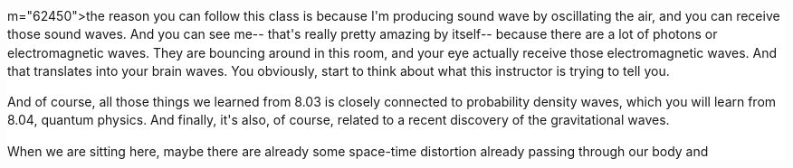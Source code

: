   m="62450">the</span> <span m="62570">reason</span> <span m="63380">you</span>
  <span m="63560">can</span> <span m="63770">follow</span> <span
  m="64160">this</span> <span m="64400">class</span> <span m="65720">is</span>
  <span m="65870">because</span> <span m="66530">I'm</span> <span
  m="66950">producing</span> <span m="68020">sound</span> <span
  m="68500">wave</span> <span m="68980">by</span> <span
  m="69170">oscillating</span> <span m="70460">the</span> <span
  m="70580">air,</span> <span m="71270">and</span> <span m="71440">you</span>
  <span m="71600">can</span> <span m="71810">receive</span> <span
  m="72260">those</span> <span m="72455">sound</span> <span
  m="72650">waves.</span> <span m="74180">And</span> <span m="75350">you</span>
  <span m="75500">can</span> <span m="75680">see</span> <span
  m="76040">me--</span> <span m="77120">that's</span> <span
  m="77380">really</span> <span m="77600">pretty</span> <span
  m="77900">amazing</span> <span m="78800">by</span> <span
  m="78980">itself--</span> <span m="79790">because</span> <span
  m="80420">there</span> <span m="80720">are</span> <span m="81080">a</span>
  <span m="81140">lot</span> <span m="81590">of</span> <span
  m="81680">photons</span> <span m="82880">or</span> <span
  m="84300">electromagnetic</span> <span m="85130">waves.</span> <span
  m="85580">They</span> <span m="85830">are</span> <span
  m="85930">bouncing</span> <span m="86480">around</span> <span
  m="86960">in</span> <span m="87110">this</span> <span m="87290">room,</span>
  <span m="87700">and</span> <span m="87880">your</span> <span
  m="88130">eye</span> <span m="88970">actually</span> <span
  m="89540">receive</span> <span m="90110">those</span> <span
  m="91380">electromagnetic</span> <span m="92810">waves.</span> <span
  m="94790">And</span> <span m="94940">that</span> <span
  m="95120">translates</span> <span m="95840">into</span> <span
  m="96520">your</span> <span m="96670">brain</span> <span
  m="96990">waves.</span> <span m="97430">You</span> <span
  m="97850">obviously,</span> <span m="98240">start</span> <span
  m="98300">to</span> <span m="98360">think</span> <span m="98630">about</span>
  <span m="99280">what</span> <span m="100040">this</span> <span
  m="100505">instructor</span> <span m="100760">is</span> <span
  m="101075">trying</span> <span m="101600">to</span> <span
  m="101750">tell</span> <span m="101990">you.</span></p><p><span
  m="103400">And</span> <span m="103640">of</span> <span
  m="103820">course,</span> <span m="104690">all</span> <span
  m="105020">those</span> <span m="105320">things</span> <span
  m="105710">we</span> <span m="105890">learned</span> <span
  m="106340">from</span> <span m="106700">8.03</span> <span m="107030">is</span>
  <span m="107270">closely</span> <span m="107900">connected</span> <span
  m="108470">to</span> <span m="109430">probability</span> <span
  m="110330">density</span> <span m="110870">waves,</span> <span
  m="111440">which</span> <span m="111620">you</span> <span
  m="111770">will</span> <span m="112040">learn</span> <span
  m="112700">from</span> <span m="113010">8.04,</span> <span
  m="113990">quantum</span> <span m="115880">physics.</span> <span
  m="117500">And</span> <span m="117930">finally,</span> <span
  m="118400">it's</span> <span m="118520">also,</span> <span
  m="118640">of</span> <span m="118870">course,</span> <span
  m="119660">related</span> <span m="120230">to</span> <span m="120830">a</span>
  <span m="120860">recent</span> <span m="121370">discovery</span> <span
  m="122630">of</span> <span m="122810">the</span> <span
  m="122930">gravitational</span> <span m="123740">waves.</span></p><p><span
  m="125030">When</span> <span m="125240">we</span> <span m="125450">are</span>
  <span m="125540">sitting</span> <span m="125990">here,</span> <span
  m="127170">maybe</span> <span m="127780">there</span> <span
  m="128050">are</span> <span m="128100">already</span> <span
  m="128570">some</span> <span m="128840">space-time</span> <span
  m="129680">distortion</span> <span m="132020">already</span> <span
  m="132410">passing</span> <span m="132800">through</span> <span
  m="133010">our</span> <span m="133220">body</span> <span m="134570">and</span>